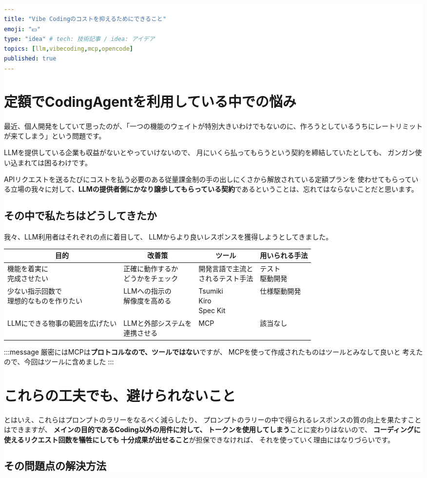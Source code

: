 ```yaml
---
title: "Vibe Codingのコストを抑えるためにできること"
emoji: "💵"
type: "idea" # tech: 技術記事 / idea: アイデア
topics: [llm,vibecoding,mcp,opencode]
published: true
---
```


# 定額でCodingAgentを利用している中での悩み

最近、個人開発をしていて思ったのが、「一つの機能のウェイトが特別大きいわけでもないのに、作ろうとしているうちにレートリミットが来てしまう」という問題です。

LLMを提供している企業も収益がないとやっていけないので、
月にいくら払ってもらうという契約を締結していたとしても、
ガンガン使い込まれては困るわけです。

APIリクエストを送るたびにコストを払う必要のある従量課金制の手の出しにくさから解放されている定額プランを
使わせてもらっている立場の我々に対して、**LLMの提供者側にかなり譲歩してもらっている契約**であるということは、忘れてはならないことだと思います。

## その中で私たちはどうしてきたか

我々、LLM利用者はそれぞれの点に着目して、
LLMからより良いレスポンスを獲得しようとしてきました。

| 目的 | 改善策 | ツール | 用いられる手法 | 
| --- | --- | --- | --- |
| 機能を着実に<br />完成させたい | 正確に動作するか<br />どうかをチェック | 開発言語で主流と<br />されるテスト手法 | テスト<br />駆動開発 |
| 少ない指示回数で<br />理想的なものを作りたい | LLMへの指示の<br />解像度を高める | Tsumiki<br />Kiro<br />Spec Kit | 仕様駆動開発 |
| LLMにできる物事の範囲を広げたい | LLMと外部システムを<br />連携させる | MCP | 該当なし |

:::message
厳密にはMCPは**プロトコルなので、ツールではない**ですが、
MCPを使って作成されたものはツールとみなして良いと
考えたので、今回はツールに含めました
:::

# これらの工夫でも、避けられないこと

とはいえ、これらはプロンプトのラリーをなるべく減らしたり、
プロンプトのラリーの中で得られるレスポンスの質の向上を果たすことはできますが、
**メインの目的であるCoding以外の用件に対して、
トークンを使用してしまう**ことに変わりはないので、
**コーディングに使えるリクエスト回数を犠牲にしても
十分成果が出せること**が担保できなければ、
それを使っていく理由にはなりづらいです。

## その問題点の解決方法
